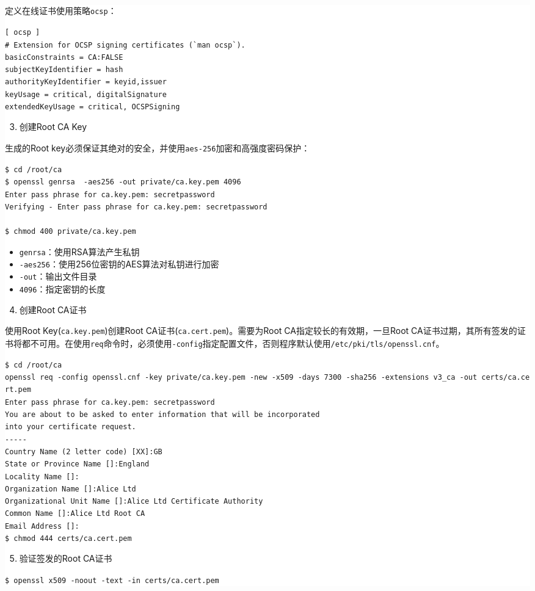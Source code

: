 定义在线证书使用策略`ocsp`：

```
[ ocsp ]
# Extension for OCSP signing certificates (`man ocsp`).
basicConstraints = CA:FALSE
subjectKeyIdentifier = hash
authorityKeyIdentifier = keyid,issuer
keyUsage = critical, digitalSignature
extendedKeyUsage = critical, OCSPSigning
```

3) 创建Root CA Key

生成的Root key必须保证其绝对的安全，并使用`aes-256`加密和高强度密码保护：

```
$ cd /root/ca
$ openssl genrsa  -aes256 -out private/ca.key.pem 4096
Enter pass phrase for ca.key.pem: secretpassword 
Verifying - Enter pass phrase for ca.key.pem: secretpassword
 
$ chmod 400 private/ca.key.pem
```

- `genrsa`：使用RSA算法产生私钥
- `-aes256`：使用256位密钥的AES算法对私钥进行加密
- `-out`：输出文件目录
- `4096`：指定密钥的长度

4) 创建Root CA证书

使用Root Key(`ca.key.pem`)创建Root CA证书(`ca.cert.pem`)。需要为Root CA指定较长的有效期，一旦Root CA证书过期，其所有签发的证书将都不可用。在使用`req`命令时，必须使用`-config`指定配置文件，否则程序默认使用`/etc/pki/tls/openssl.cnf`。

```
$ cd /root/ca
openssl req -config openssl.cnf -key private/ca.key.pem -new -x509 -days 7300 -sha256 -extensions v3_ca -out certs/ca.cert.pem
Enter pass phrase for ca.key.pem: secretpassword
You are about to be asked to enter information that will be incorporated
into your certificate request.
-----
Country Name (2 letter code) [XX]:GB
State or Province Name []:England
Locality Name []:
Organization Name []:Alice Ltd
Organizational Unit Name []:Alice Ltd Certificate Authority
Common Name []:Alice Ltd Root CA
Email Address []:
$ chmod 444 certs/ca.cert.pem
```

5) 验证签发的Root CA证书

```
$ openssl x509 -noout -text -in certs/ca.cert.pem
```
